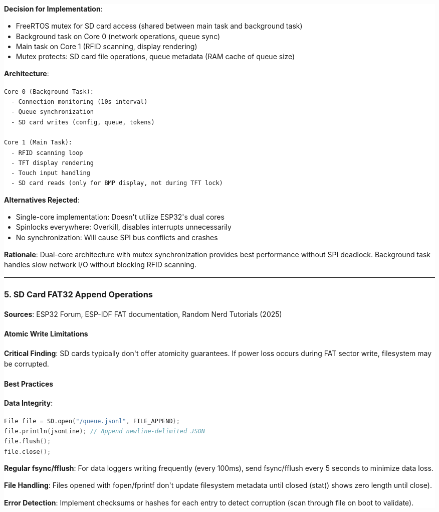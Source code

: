 **Decision for Implementation**:
- FreeRTOS mutex for SD card access (shared between main task and background task)
- Background task on Core 0 (network operations, queue sync)
- Main task on Core 1 (RFID scanning, display rendering)
- Mutex protects: SD card file operations, queue metadata (RAM cache of queue size)

**Architecture**:
```
Core 0 (Background Task):
  - Connection monitoring (10s interval)
  - Queue synchronization
  - SD card writes (config, queue, tokens)

Core 1 (Main Task):
  - RFID scanning loop
  - TFT display rendering
  - Touch input handling
  - SD card reads (only for BMP display, not during TFT lock)
```

**Alternatives Rejected**:
- Single-core implementation: Doesn't utilize ESP32's dual cores
- Spinlocks everywhere: Overkill, disables interrupts unnecessarily
- No synchronization: Will cause SPI bus conflicts and crashes

**Rationale**: Dual-core architecture with mutex synchronization provides best performance without SPI deadlock. Background task handles slow network I/O without blocking RFID scanning.

---

### 5. SD Card FAT32 Append Operations

**Sources**: ESP32 Forum, ESP-IDF FAT documentation, Random Nerd Tutorials (2025)

#### Atomic Write Limitations

**Critical Finding**: SD cards typically don't offer atomicity guarantees. If power loss occurs during FAT sector write, filesystem may be corrupted.

#### Best Practices

**Data Integrity**:
```cpp
File file = SD.open("/queue.jsonl", FILE_APPEND);
file.println(jsonLine); // Append newline-delimited JSON
file.flush();
file.close();
```

**Regular fsync/fflush**: For data loggers writing frequently (every 100ms), send fsync/fflush every 5 seconds to minimize data loss.

**File Handling**: Files opened with fopen/fprintf don't update filesystem metadata until closed (stat() shows zero length until close).

**Error Detection**: Implement checksums or hashes for each entry to detect corruption (scan through file on boot to validate).
